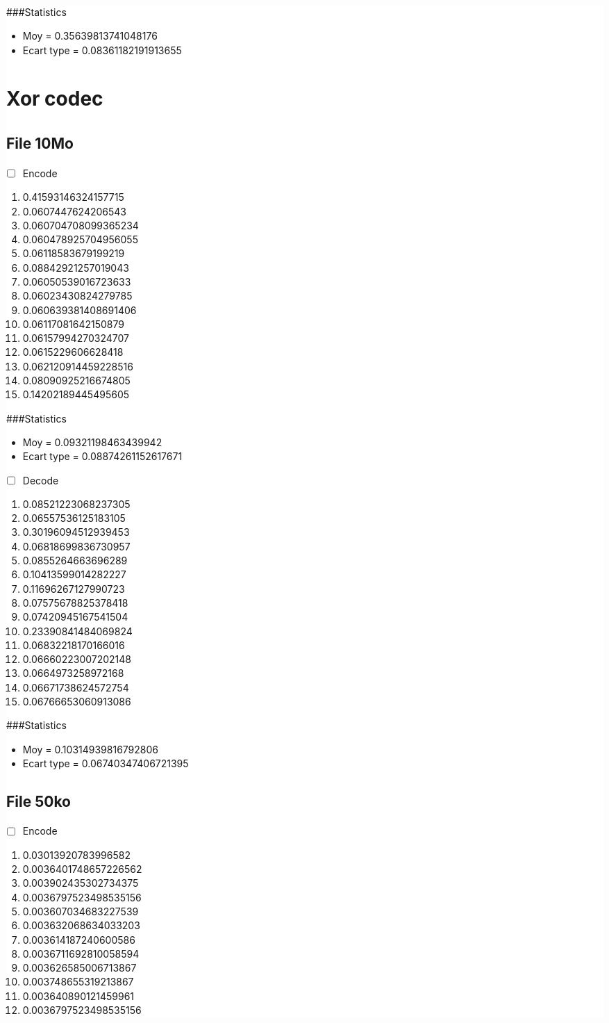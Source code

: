 ###Statistics
  - Moy = 0.35639813741048176
  - Ecart type = 0.08361182191913655

# Xor codec
## File 10Mo
 - [ ] Encode
  1. 0.41593146324157715
  2. 0.0607447624206543
  3. 0.060704708099365234
  4. 0.060478925704956055
  5. 0.06118583679199219
  6. 0.08842921257019043
  7. 0.06050539016723633
  8. 0.06023430824279785
  9. 0.060639381408691406
  10. 0.06117081642150879
  11. 0.06157994270324707
  12. 0.0615229606628418
  13. 0.062120914459228516
  14. 0.08090925216674805
  15. 0.14202189445495605

###Statistics
  - Moy = 0.09321198463439942
  - Ecart type = 0.08874261152617671

 - [ ] Decode
  1. 0.08521223068237305
  2. 0.06557536125183105
  3. 0.30196094512939453
  4. 0.06818699836730957
  5. 0.0855264663696289
  6. 0.10413599014282227
  7. 0.11696267127990723
  8. 0.07575678825378418
  9. 0.07420945167541504
  10. 0.23390841484069824
  11. 0.06832218170166016
  12. 0.06660223007202148
  13. 0.0664973258972168
  14. 0.06671738624572754
  15. 0.06766653060913086

###Statistics
  - Moy = 0.10314939816792806
  - Ecart type = 0.06740347406721395

## File 50ko
 - [ ] Encode
  1. 0.03013920783996582
  2. 0.0036401748657226562
  3. 0.003902435302734375
  4. 0.0036797523498535156
  5. 0.003607034683227539
  6. 0.003632068634033203
  7. 0.003614187240600586
  8. 0.0036711692810058594
  9. 0.003626585006713867
  10. 0.003748655319213867
  11. 0.003640890121459961
  12. 0.0036797523498535156